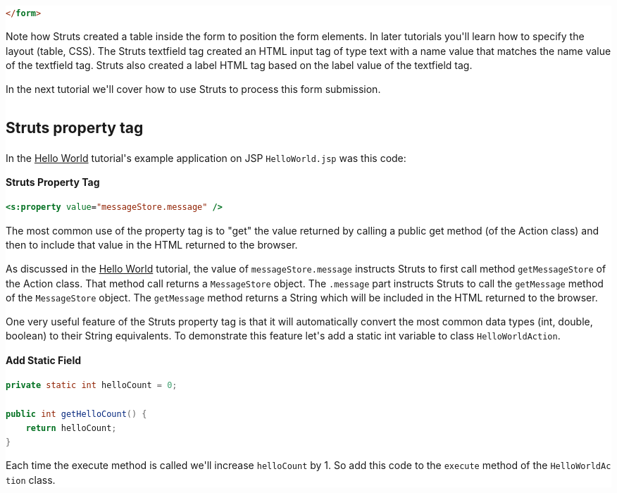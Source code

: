 ```html
</form>
```

Note how Struts created a table inside the form to position the form elements. In later tutorials you'll learn how 
to specify the layout (table, CSS). The Struts textfield tag created an HTML input tag of type text with a name value 
that matches the name value of the textfield tag. Struts also created a label HTML tag based on the label value
of the textfield tag.

In the next tutorial we'll cover how to use Struts to process this form submission.

## Struts property tag

In the [Hello World](hello-world-using-struts) tutorial's example application on JSP `HelloWorld.jsp` was this code:

**Struts Property Tag**

```jsp
<s:property value="messageStore.message" />
```

The most common use of the property tag is to "get" the value returned by calling a public get method (of the Action class) 
and then to include that value in the HTML returned to the browser.

As discussed in the [Hello World](hello-world-using-struts) tutorial, the value of `messageStore.message` instructs 
Struts to first call method `getMessageStore` of the Action class. That method call returns a `MessageStore` object. 
The `.message` part instructs Struts to call the `getMessage` method of the `MessageStore` object. The `getMessage` 
method returns a String which will be included in the HTML returned to the browser.

One very useful feature of the Struts property tag is that it will automatically convert the most common data types 
(int, double, boolean) to their String equivalents. To demonstrate this feature let's add a static int variable to class 
`HelloWorldAction`.

**Add Static Field**

```java
private static int helloCount = 0;

public int getHelloCount() {
    return helloCount;
}
```

Each time the execute method is called we'll increase `helloCount` by 1. So add this code to the `execute` method of the 
`HelloWorldAction` class.
